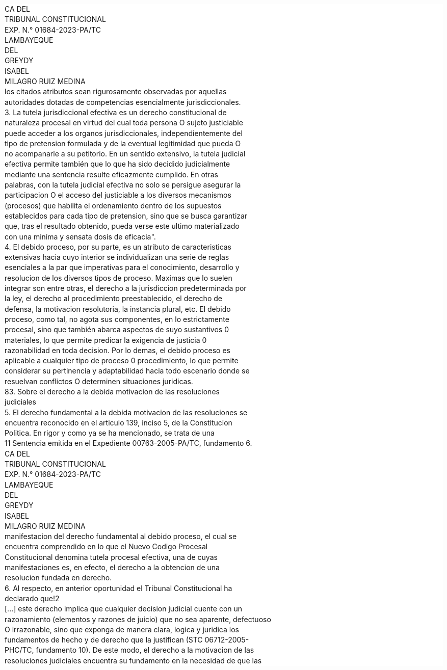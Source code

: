 CA DEL  
TRIBUNAL CONSTITUCIONAL  
EXP. N.° 01684-2023-PA/TC  
LAMBAYEQUE  
DEL  
GREYDY  
ISABEL  
MILAGRO RUIZ MEDINA  
los citados atributos sean rigurosamente observadas por aquellas  
autoridades dotadas de competencias esencialmente jurisdiccionales.  
3. La tutela jurisdiccional efectiva es un derecho constitucional de  
naturaleza procesal en virtud del cual toda persona O sujeto justiciable  
puede acceder a los organos jurisdiccionales, independientemente del  
tipo de pretension formulada y de la eventual legitimidad que pueda O  
no acompanarle a su petitorio. En un sentido extensivo, la tutela judicial  
efectiva permite también que lo que ha sido decidido judicialmente  
mediante una sentencia resulte eficazmente cumplido. En otras  
palabras, con la tutela judicial efectiva no solo se persigue asegurar la  
participacion O el acceso del justiciable a los diversos mecanismos  
(procesos) que habilita el ordenamiento dentro de los supuestos  
establecidos para cada tipo de pretension, sino que se busca garantizar  
que, tras el resultado obtenido, pueda verse este ultimo materializado  
con una minima y sensata dosis de eficacia".  
4. El debido proceso, por su parte, es un atributo de caracteristicas  
extensivas hacia cuyo interior se individualizan una serie de reglas  
esenciales a la par que imperativas para el conocimiento, desarrollo y  
resolucion de los diversos tipos de proceso. Maximas que lo suelen  
integrar son entre otras, el derecho a la jurisdiccion predeterminada por  
la ley, el derecho al procedimiento preestablecido, el derecho de  
defensa, la motivacion resolutoria, la instancia plural, etc. El debido  
proceso, como tal, no agota sus componentes, en lo estrictamente  
procesal, sino que también abarca aspectos de suyo sustantivos 0  
materiales, lo que permite predicar la exigencia de justicia 0  
razonabilidad en toda decision. Por lo demas, el debido proceso es  
aplicable a cualquier tipo de proceso 0 procedimiento, lo que permite  
considerar su pertinencia y adaptabilidad hacia todo escenario donde se  
resuelvan conflictos O determinen situaciones juridicas.  
83. Sobre el derecho a la debida motivacion de las resoluciones  
judiciales  
5. El derecho fundamental a la debida motivacion de las resoluciones se  
encuentra reconocido en el articulo 139, inciso 5, de la Constitucion  
Politica. En rigor y como ya se ha mencionado, se trata de una  
11 Sentencia emitida en el Expediente 00763-2005-PA/TC, fundamento 6.  
CA DEL  
TRIBUNAL CONSTITUCIONAL  
EXP. N.° 01684-2023-PA/TC  
LAMBAYEQUE  
DEL  
GREYDY  
ISABEL  
MILAGRO RUIZ MEDINA  
manifestacion del derecho fundamental al debido proceso, el cual se  
encuentra comprendido en lo que el Nuevo Codigo Procesal  
Constitucional denomina tutela procesal efectiva, una de cuyas  
manifestaciones es, en efecto, el derecho a la obtencion de una  
resolucion fundada en derecho.  
6. Al respecto, en anterior oportunidad el Tribunal Constitucional ha  
declarado que!2  
[...] este derecho implica que cualquier decision judicial cuente con un  
razonamiento (elementos y razones de juicio) que no sea aparente, defectuoso  
O irrazonable, sino que exponga de manera clara, logica y juridica los  
fundamentos de hecho y de derecho que la justifican (STC 06712-2005-  
PHC/TC, fundamento 10). De este modo, el derecho a la motivacion de las  
resoluciones judiciales encuentra su fundamento en la necesidad de que las  